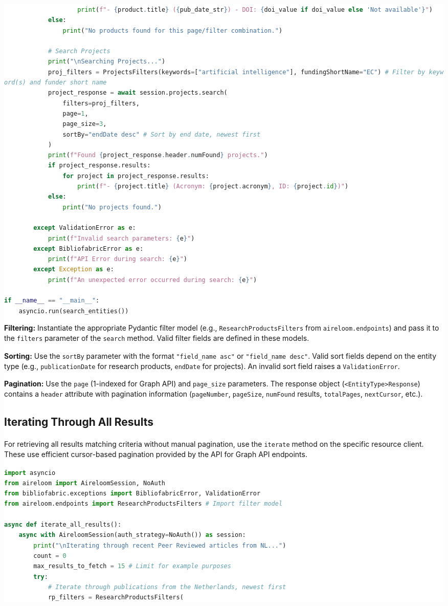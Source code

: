 ```python
                    print(f"- {product.title} ({pub_date_str}) - DOI: {doi_value if doi_value else 'Not available'}")
            else:
                print("No products found for this page/filter combination.")

            # Search Projects
            print("\nSearching Projects...")
            proj_filters = ProjectsFilters(keywords=["artificial intelligence"], fundingShortName="EC") # Filter by keyword(s) and funder short name
            project_response = await session.projects.search(
                filters=proj_filters,
                page=1,
                page_size=3,
                sortBy="endDate desc" # Sort by end date, newest first
            )
            print(f"Found {project_response.header.numFound} projects.")
            if project_response.results:
                for project in project_response.results:
                    print(f"- {project.title} (Acronym: {project.acronym}, ID: {project.id})")
            else:
                print("No projects found.")

        except ValidationError as e:
            print(f"Invalid search parameters: {e}")
        except BibliofabricError as e:
            print(f"API Error during search: {e}")
        except Exception as e:
            print(f"An unexpected error occurred during search: {e}")

if __name__ == "__main__":
    asyncio.run(search_entities())
```

**Filtering:** Instantiate the appropriate Pydantic filter model (e.g., `ResearchProductsFilters` from `aireloom.endpoints`) and pass it to the `filters` parameter of the `search` method. Valid filter fields are defined in these models.

**Sorting:** Use the `sortBy` parameter with the format `"field_name asc"` or `"field_name desc"`. Valid sort fields depend on the entity type (e.g., `publicationDate` for research products, `endDate` for projects). An invalid sort field raises a `ValidationError`.

**Pagination:** Use the `page` (1-indexed for Graph API) and `page_size` parameters. The response object (`<EntityType>Response`) contains a `header` attribute with pagination information (`pageNumber`, `pageSize`, `numFound` results, `totalPages`, `nextCursor`, etc.).

## Iterating Through All Results

For retrieving all results matching criteria without manual pagination, use the `iterate` method on the specific resource client. These use efficient cursor-based pagination provided by the API for Graph API endpoints.

```python
import asyncio
from aireloom import AireloomSession, NoAuth
from bibliofabric.exceptions import BibliofabricError, ValidationError
from aireloom.endpoints import ResearchProductsFilters # Import filter model

async def iterate_all_results():
    async with AireloomSession(auth_strategy=NoAuth()) as session:
        print("\nIterating through recent Peer Reviewed articles from NL...")
        count = 0
        max_results_to_fetch = 15 # Limit for example purposes
        try:
            # Iterate through publications from the Netherlands, newest first
            rp_filters = ResearchProductsFilters(
```